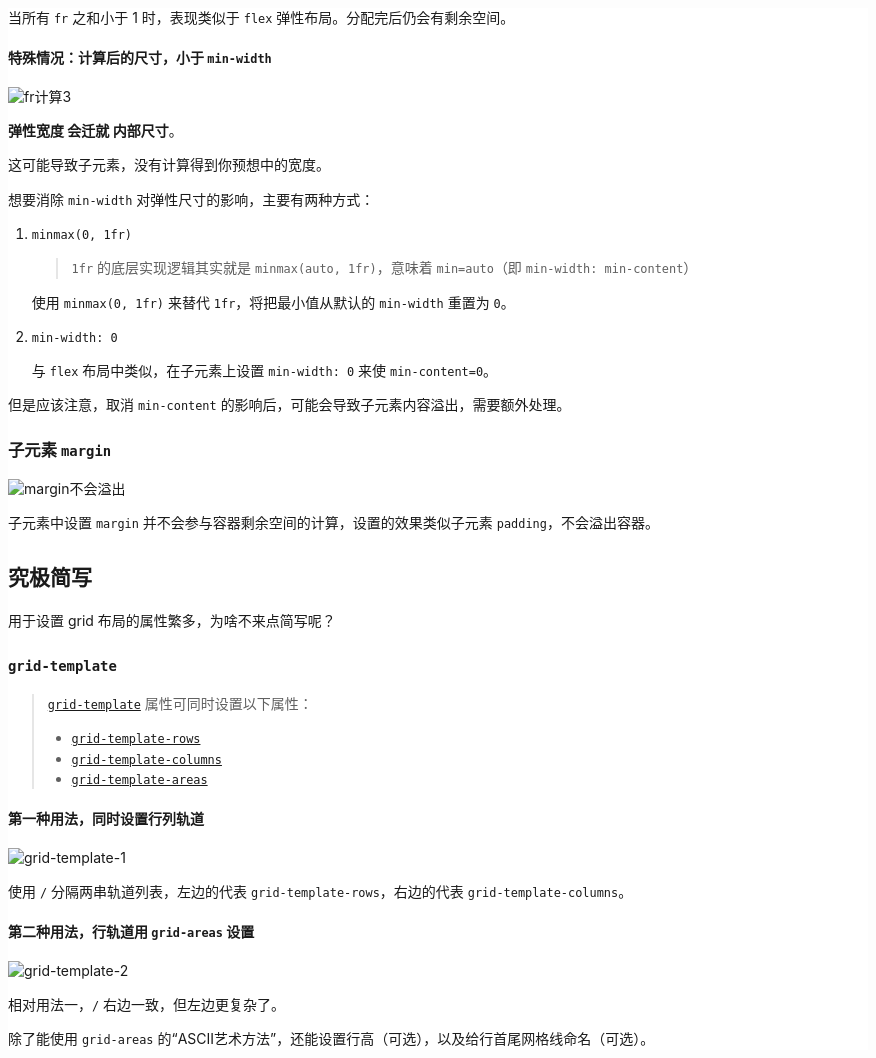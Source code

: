 当所有 `fr` 之和小于 1 时，表现类似于 `flex` 弹性布局。分配完后仍会有剩余空间。

#### 特殊情况：计算后的尺寸，小于 `min-width`

![fr计算3](https://s2.loli.net/2023/01/10/NFisMC2L3qUnT7l.jpg)

**弹性宽度 会迁就 内部尺寸**。

这可能导致子元素，没有计算得到你预想中的宽度。

想要消除 `min-width` 对弹性尺寸的影响，主要有两种方式：

1. `minmax(0, 1fr)`

    > `1fr` 的底层实现逻辑其实就是 `minmax(auto, 1fr)`，意味着 `min=auto`（即 `min-width: min-content`）

    使用 `minmax(0, 1fr)` 来替代 `1fr`，将把最小值从默认的 `min-width` 重置为 `0`。

2. `min-width: 0`

    与 `flex` 布局中类似，在子元素上设置 `min-width: 0` 来使 `min-content=0`。

但是应该注意，取消 `min-content` 的影响后，可能会导致子元素内容溢出，需要额外处理。

### 子元素 `margin`

![margin不会溢出](https://s2.loli.net/2023/01/10/LW1dVnDIFlC7S9s.jpg)

子元素中设置 `margin` 并不会参与容器剩余空间的计算，设置的效果类似子元素 `padding`，不会溢出容器。

## 究极简写

用于设置 grid 布局的属性繁多，为啥不来点简写呢？

### `grid-template`

> [`grid-template`](https://developer.mozilla.org/zh-CN/docs/Web/CSS/grid-template) 属性可同时设置以下属性：
>
> - [`grid-template-rows`](https://developer.mozilla.org/zh-CN/docs/Web/CSS/grid-template-rows)
> - [`grid-template-columns`](https://developer.mozilla.org/zh-CN/docs/Web/CSS/grid-template-columns)
> - [`grid-template-areas`](https://developer.mozilla.org/zh-CN/docs/Web/CSS/grid-template-areas)

#### 第一种用法，同时设置行列轨道

![grid-template-1](https://s2.loli.net/2023/01/06/VULrG4qNEMCjdfR.jpg)

使用 `/` 分隔两串轨道列表，左边的代表 `grid-template-rows`，右边的代表 `grid-template-columns`。

#### 第二种用法，行轨道用 `grid-areas` 设置

![grid-template-2](https://s2.loli.net/2023/01/06/GHlfnriEON1IPtY.jpg)

相对用法一，`/` 右边一致，但左边更复杂了。

除了能使用 `grid-areas` 的“ASCII艺术方法”，还能设置行高（可选），以及给行首尾网格线命名（可选）。
